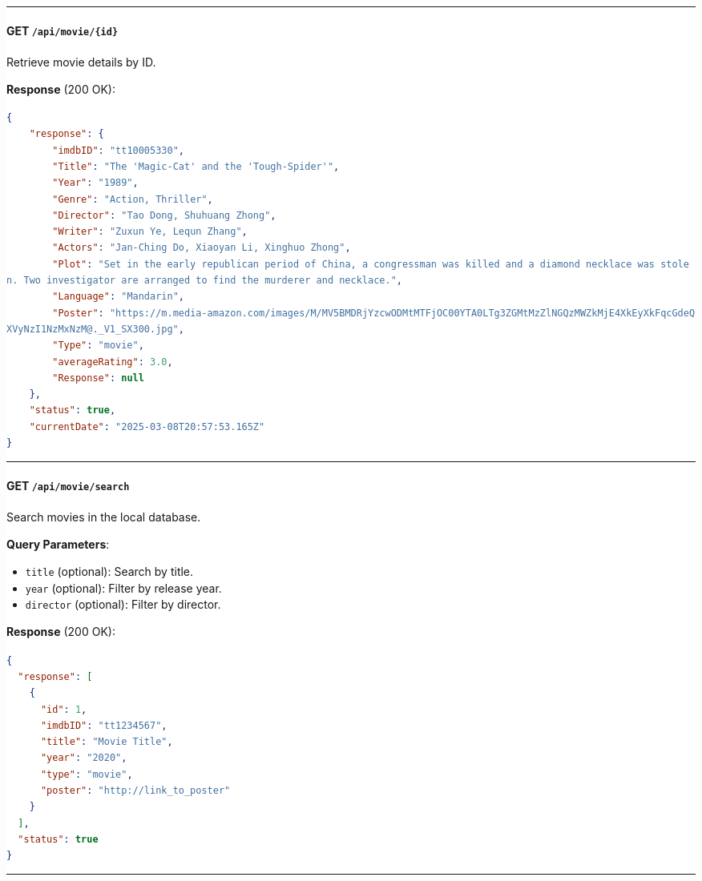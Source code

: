 
---

#### GET `/api/movie/{id}`

Retrieve movie details by ID.

**Response** (200 OK):
```json
{
    "response": {
        "imdbID": "tt10005330",
        "Title": "The 'Magic-Cat' and the 'Tough-Spider'",
        "Year": "1989",
        "Genre": "Action, Thriller",
        "Director": "Tao Dong, Shuhuang Zhong",
        "Writer": "Zuxun Ye, Lequn Zhang",
        "Actors": "Jan-Ching Do, Xiaoyan Li, Xinghuo Zhong",
        "Plot": "Set in the early republican period of China, a congressman was killed and a diamond necklace was stolen. Two investigator are arranged to find the murderer and necklace.",
        "Language": "Mandarin",
        "Poster": "https://m.media-amazon.com/images/M/MV5BMDRjYzcwODMtMTFjOC00YTA0LTg3ZGMtMzZlNGQzMWZkMjE4XkEyXkFqcGdeQXVyNzI1NzMxNzM@._V1_SX300.jpg",
        "Type": "movie",
        "averageRating": 3.0,
        "Response": null
    },
    "status": true,
    "currentDate": "2025-03-08T20:57:53.165Z"
}
```

---

#### GET `/api/movie/search`

Search movies in the local database.

**Query Parameters**:
- `title` (optional): Search by title.
- `year` (optional): Filter by release year.
- `director` (optional): Filter by director.

**Response** (200 OK):
```json
{
  "response": [
    {
      "id": 1,
      "imdbID": "tt1234567",
      "title": "Movie Title",
      "year": "2020",
      "type": "movie",
      "poster": "http://link_to_poster"
    }
  ],
  "status": true
}
```

---